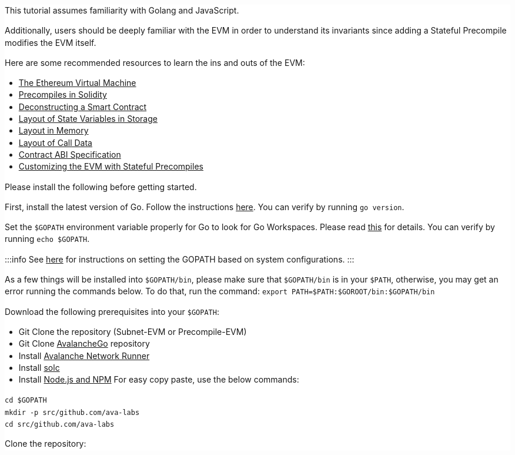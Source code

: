 This tutorial assumes familiarity with Golang and JavaScript.

Additionally, users should be deeply familiar with the EVM in order to understand its invariants
since adding a Stateful Precompile modifies the EVM itself.

Here are some recommended resources to learn the ins and outs of the EVM:

- [The Ethereum Virtual Machine](https://github.com/ethereumbook/ethereumbook/blob/develop/13evm.asciidoc)
- [Precompiles in Solidity](https://medium.com/@rbkhmrcr/precompiles-solidity-e5d29bd428c4)
- [Deconstructing a Smart Contract](https://blog.openzeppelin.com/deconstructing-a-solidity-contract-part-i-introduction-832efd2d7737/)
- [Layout of State Variables in Storage](https://docs.soliditylang.org/en/v0.8.10/internals/layout_in_storage.html)
- [Layout in Memory](https://docs.soliditylang.org/en/v0.8.10/internals/layout_in_memory.html)
- [Layout of Call Data](https://docs.soliditylang.org/en/v0.8.10/internals/layout_in_calldata.html)
- [Contract ABI Specification](https://docs.soliditylang.org/en/v0.8.10/abi-spec.html)
- [Customizing the EVM with Stateful Precompiles](https://medium.com/avalancheavax/customizing-the-evm-with-stateful-precompiles-f44a34f39efd)

Please install the following before getting started.

First, install the latest version of Go. Follow the instructions [here](https://go.dev/doc/install).
You can verify by running `go version`.

Set the `$GOPATH` environment variable properly for Go to look for Go Workspaces. Please read
[this](https://go.dev/doc/gopath_code) for details. You can verify by running `echo $GOPATH`.

:::info
See [here](https://github.com/golang/go/wiki/SettingGOPATH) for instructions on setting the
GOPATH based on system configurations.
:::

As a few things will be installed into `$GOPATH/bin`, please make sure that `$GOPATH/bin` is in your
`$PATH`, otherwise, you may get an error running the commands below.
To do that, run the command: `export PATH=$PATH:$GOROOT/bin:$GOPATH/bin`

Download the following prerequisites into your `$GOPATH`:

- Git Clone the repository (Subnet-EVM or Precompile-EVM)
- Git Clone [AvalancheGo](https://github.com/ava-labs/avalanchego) repository
- Install [Avalanche Network Runner](/tooling/network-runner.md)
- Install [solc](https://github.com/ethereum/solc-js#usage-on-the-command-line)
- Install [Node.js and NPM](https://nodejs.org/en/download)
  For easy copy paste, use the below commands:

```shell
cd $GOPATH
mkdir -p src/github.com/ava-labs
cd src/github.com/ava-labs
```

Clone the repository:


